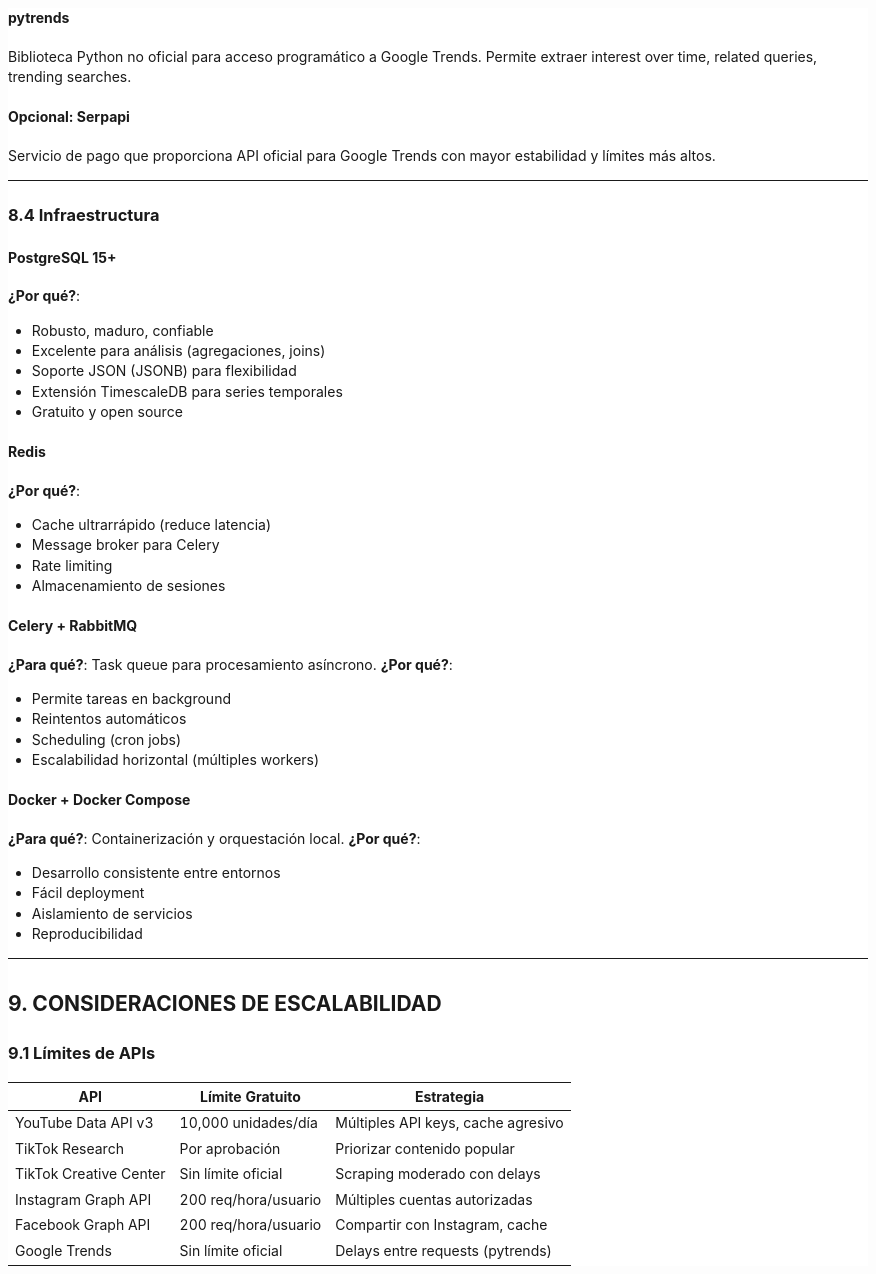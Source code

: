 #### **pytrends**
Biblioteca Python no oficial para acceso programático a Google Trends. Permite extraer interest over time, related queries, trending searches.

#### **Opcional: Serpapi**
Servicio de pago que proporciona API oficial para Google Trends con mayor estabilidad y límites más altos.

---

### 8.4 Infraestructura

#### **PostgreSQL 15+**
**¿Por qué?**:
- Robusto, maduro, confiable
- Excelente para análisis (agregaciones, joins)
- Soporte JSON (JSONB) para flexibilidad
- Extensión TimescaleDB para series temporales
- Gratuito y open source

#### **Redis**
**¿Por qué?**:
- Cache ultrarrápido (reduce latencia)
- Message broker para Celery
- Rate limiting
- Almacenamiento de sesiones

#### **Celery + RabbitMQ**
**¿Para qué?**: Task queue para procesamiento asíncrono.
**¿Por qué?**:
- Permite tareas en background
- Reintentos automáticos
- Scheduling (cron jobs)
- Escalabilidad horizontal (múltiples workers)

#### **Docker + Docker Compose**
**¿Para qué?**: Containerización y orquestación local.
**¿Por qué?**:
- Desarrollo consistente entre entornos
- Fácil deployment
- Aislamiento de servicios
- Reproducibilidad

---

## 9. CONSIDERACIONES DE ESCALABILIDAD

### 9.1 Límites de APIs

| API | Límite Gratuito | Estrategia |
|-----|-----------------|------------|
| YouTube Data API v3 | 10,000 unidades/día | Múltiples API keys, cache agresivo |
| TikTok Research | Por aprobación | Priorizar contenido popular |
| TikTok Creative Center | Sin límite oficial | Scraping moderado con delays |
| Instagram Graph API | 200 req/hora/usuario | Múltiples cuentas autorizadas |
| Facebook Graph API | 200 req/hora/usuario | Compartir con Instagram, cache |
| Google Trends | Sin límite oficial | Delays entre requests (pytrends) |
